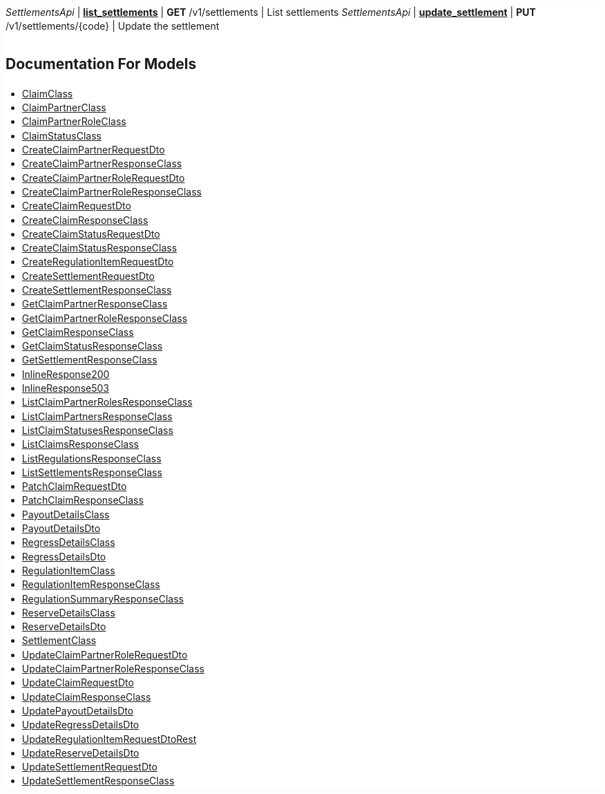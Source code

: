 *SettlementsApi* | [**list_settlements**](docs/SettlementsApi.md#list_settlements) | **GET** /v1/settlements | List settlements
*SettlementsApi* | [**update_settlement**](docs/SettlementsApi.md#update_settlement) | **PUT** /v1/settlements/{code} | Update the settlement


## Documentation For Models

 - [ClaimClass](docs/ClaimClass.md)
 - [ClaimPartnerClass](docs/ClaimPartnerClass.md)
 - [ClaimPartnerRoleClass](docs/ClaimPartnerRoleClass.md)
 - [ClaimStatusClass](docs/ClaimStatusClass.md)
 - [CreateClaimPartnerRequestDto](docs/CreateClaimPartnerRequestDto.md)
 - [CreateClaimPartnerResponseClass](docs/CreateClaimPartnerResponseClass.md)
 - [CreateClaimPartnerRoleRequestDto](docs/CreateClaimPartnerRoleRequestDto.md)
 - [CreateClaimPartnerRoleResponseClass](docs/CreateClaimPartnerRoleResponseClass.md)
 - [CreateClaimRequestDto](docs/CreateClaimRequestDto.md)
 - [CreateClaimResponseClass](docs/CreateClaimResponseClass.md)
 - [CreateClaimStatusRequestDto](docs/CreateClaimStatusRequestDto.md)
 - [CreateClaimStatusResponseClass](docs/CreateClaimStatusResponseClass.md)
 - [CreateRegulationItemRequestDto](docs/CreateRegulationItemRequestDto.md)
 - [CreateSettlementRequestDto](docs/CreateSettlementRequestDto.md)
 - [CreateSettlementResponseClass](docs/CreateSettlementResponseClass.md)
 - [GetClaimPartnerResponseClass](docs/GetClaimPartnerResponseClass.md)
 - [GetClaimPartnerRoleResponseClass](docs/GetClaimPartnerRoleResponseClass.md)
 - [GetClaimResponseClass](docs/GetClaimResponseClass.md)
 - [GetClaimStatusResponseClass](docs/GetClaimStatusResponseClass.md)
 - [GetSettlementResponseClass](docs/GetSettlementResponseClass.md)
 - [InlineResponse200](docs/InlineResponse200.md)
 - [InlineResponse503](docs/InlineResponse503.md)
 - [ListClaimPartnerRolesResponseClass](docs/ListClaimPartnerRolesResponseClass.md)
 - [ListClaimPartnersResponseClass](docs/ListClaimPartnersResponseClass.md)
 - [ListClaimStatusesResponseClass](docs/ListClaimStatusesResponseClass.md)
 - [ListClaimsResponseClass](docs/ListClaimsResponseClass.md)
 - [ListRegulationsResponseClass](docs/ListRegulationsResponseClass.md)
 - [ListSettlementsResponseClass](docs/ListSettlementsResponseClass.md)
 - [PatchClaimRequestDto](docs/PatchClaimRequestDto.md)
 - [PatchClaimResponseClass](docs/PatchClaimResponseClass.md)
 - [PayoutDetailsClass](docs/PayoutDetailsClass.md)
 - [PayoutDetailsDto](docs/PayoutDetailsDto.md)
 - [RegressDetailsClass](docs/RegressDetailsClass.md)
 - [RegressDetailsDto](docs/RegressDetailsDto.md)
 - [RegulationItemClass](docs/RegulationItemClass.md)
 - [RegulationItemResponseClass](docs/RegulationItemResponseClass.md)
 - [RegulationSummaryResponseClass](docs/RegulationSummaryResponseClass.md)
 - [ReserveDetailsClass](docs/ReserveDetailsClass.md)
 - [ReserveDetailsDto](docs/ReserveDetailsDto.md)
 - [SettlementClass](docs/SettlementClass.md)
 - [UpdateClaimPartnerRoleRequestDto](docs/UpdateClaimPartnerRoleRequestDto.md)
 - [UpdateClaimPartnerRoleResponseClass](docs/UpdateClaimPartnerRoleResponseClass.md)
 - [UpdateClaimRequestDto](docs/UpdateClaimRequestDto.md)
 - [UpdateClaimResponseClass](docs/UpdateClaimResponseClass.md)
 - [UpdatePayoutDetailsDto](docs/UpdatePayoutDetailsDto.md)
 - [UpdateRegressDetailsDto](docs/UpdateRegressDetailsDto.md)
 - [UpdateRegulationItemRequestDtoRest](docs/UpdateRegulationItemRequestDtoRest.md)
 - [UpdateReserveDetailsDto](docs/UpdateReserveDetailsDto.md)
 - [UpdateSettlementRequestDto](docs/UpdateSettlementRequestDto.md)
 - [UpdateSettlementResponseClass](docs/UpdateSettlementResponseClass.md)
